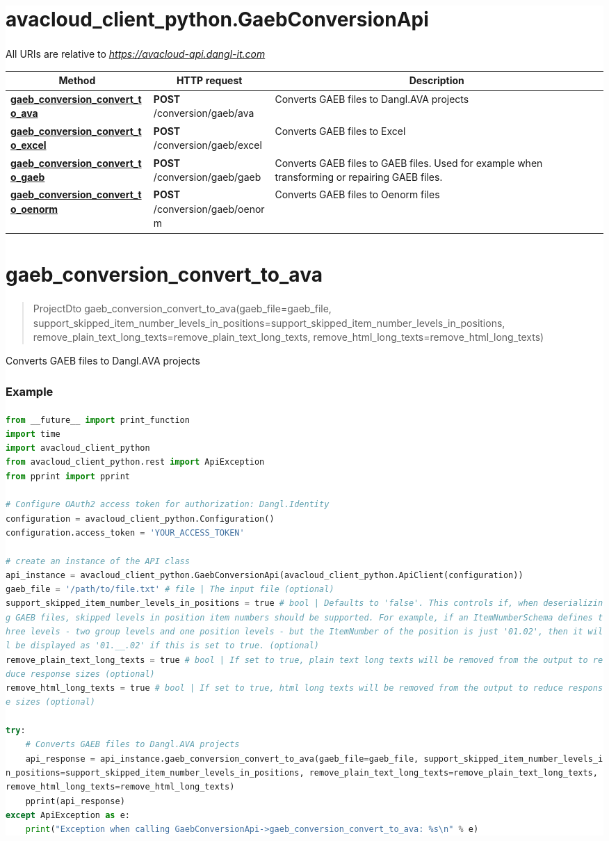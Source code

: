 # avacloud_client_python.GaebConversionApi

All URIs are relative to *https://avacloud-api.dangl-it.com*

Method | HTTP request | Description
------------- | ------------- | -------------
[**gaeb_conversion_convert_to_ava**](GaebConversionApi.md#gaeb_conversion_convert_to_ava) | **POST** /conversion/gaeb/ava | Converts GAEB files to Dangl.AVA projects
[**gaeb_conversion_convert_to_excel**](GaebConversionApi.md#gaeb_conversion_convert_to_excel) | **POST** /conversion/gaeb/excel | Converts GAEB files to Excel
[**gaeb_conversion_convert_to_gaeb**](GaebConversionApi.md#gaeb_conversion_convert_to_gaeb) | **POST** /conversion/gaeb/gaeb | Converts GAEB files to GAEB files. Used for example when transforming or repairing GAEB files.
[**gaeb_conversion_convert_to_oenorm**](GaebConversionApi.md#gaeb_conversion_convert_to_oenorm) | **POST** /conversion/gaeb/oenorm | Converts GAEB files to Oenorm files


# **gaeb_conversion_convert_to_ava**
> ProjectDto gaeb_conversion_convert_to_ava(gaeb_file=gaeb_file, support_skipped_item_number_levels_in_positions=support_skipped_item_number_levels_in_positions, remove_plain_text_long_texts=remove_plain_text_long_texts, remove_html_long_texts=remove_html_long_texts)

Converts GAEB files to Dangl.AVA projects

### Example
```python
from __future__ import print_function
import time
import avacloud_client_python
from avacloud_client_python.rest import ApiException
from pprint import pprint

# Configure OAuth2 access token for authorization: Dangl.Identity
configuration = avacloud_client_python.Configuration()
configuration.access_token = 'YOUR_ACCESS_TOKEN'

# create an instance of the API class
api_instance = avacloud_client_python.GaebConversionApi(avacloud_client_python.ApiClient(configuration))
gaeb_file = '/path/to/file.txt' # file | The input file (optional)
support_skipped_item_number_levels_in_positions = true # bool | Defaults to 'false'. This controls if, when deserializing GAEB files, skipped levels in position item numbers should be supported. For example, if an ItemNumberSchema defines three levels - two group levels and one position levels - but the ItemNumber of the position is just '01.02', then it will be displayed as '01.__.02' if this is set to true. (optional)
remove_plain_text_long_texts = true # bool | If set to true, plain text long texts will be removed from the output to reduce response sizes (optional)
remove_html_long_texts = true # bool | If set to true, html long texts will be removed from the output to reduce response sizes (optional)

try:
    # Converts GAEB files to Dangl.AVA projects
    api_response = api_instance.gaeb_conversion_convert_to_ava(gaeb_file=gaeb_file, support_skipped_item_number_levels_in_positions=support_skipped_item_number_levels_in_positions, remove_plain_text_long_texts=remove_plain_text_long_texts, remove_html_long_texts=remove_html_long_texts)
    pprint(api_response)
except ApiException as e:
    print("Exception when calling GaebConversionApi->gaeb_conversion_convert_to_ava: %s\n" % e)
```
